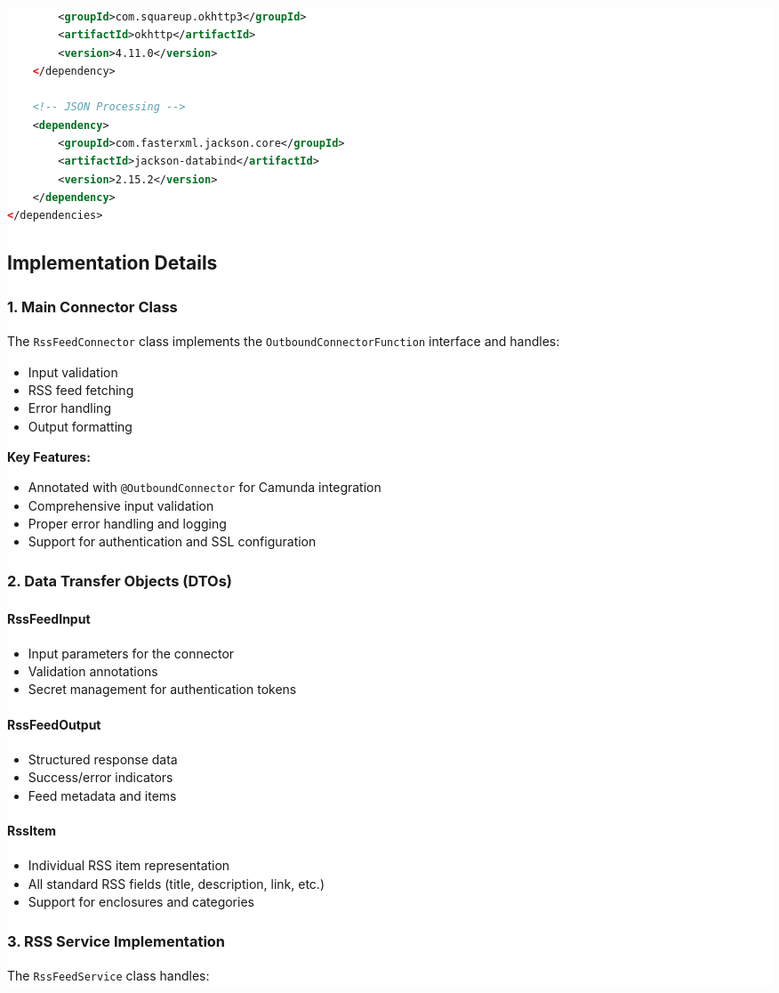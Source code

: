 ```xml
        <groupId>com.squareup.okhttp3</groupId>
        <artifactId>okhttp</artifactId>
        <version>4.11.0</version>
    </dependency>
    
    <!-- JSON Processing -->
    <dependency>
        <groupId>com.fasterxml.jackson.core</groupId>
        <artifactId>jackson-databind</artifactId>
        <version>2.15.2</version>
    </dependency>
</dependencies>
```

## Implementation Details

### 1. Main Connector Class

The `RssFeedConnector` class implements the `OutboundConnectorFunction` interface and handles:

- Input validation
- RSS feed fetching
- Error handling
- Output formatting

**Key Features:**
- Annotated with `@OutboundConnector` for Camunda integration
- Comprehensive input validation
- Proper error handling and logging
- Support for authentication and SSL configuration

### 2. Data Transfer Objects (DTOs)

#### RssFeedInput
- Input parameters for the connector
- Validation annotations
- Secret management for authentication tokens

#### RssFeedOutput
- Structured response data
- Success/error indicators
- Feed metadata and items

#### RssItem
- Individual RSS item representation
- All standard RSS fields (title, description, link, etc.)
- Support for enclosures and categories

### 3. RSS Service Implementation

The `RssFeedService` class handles:
